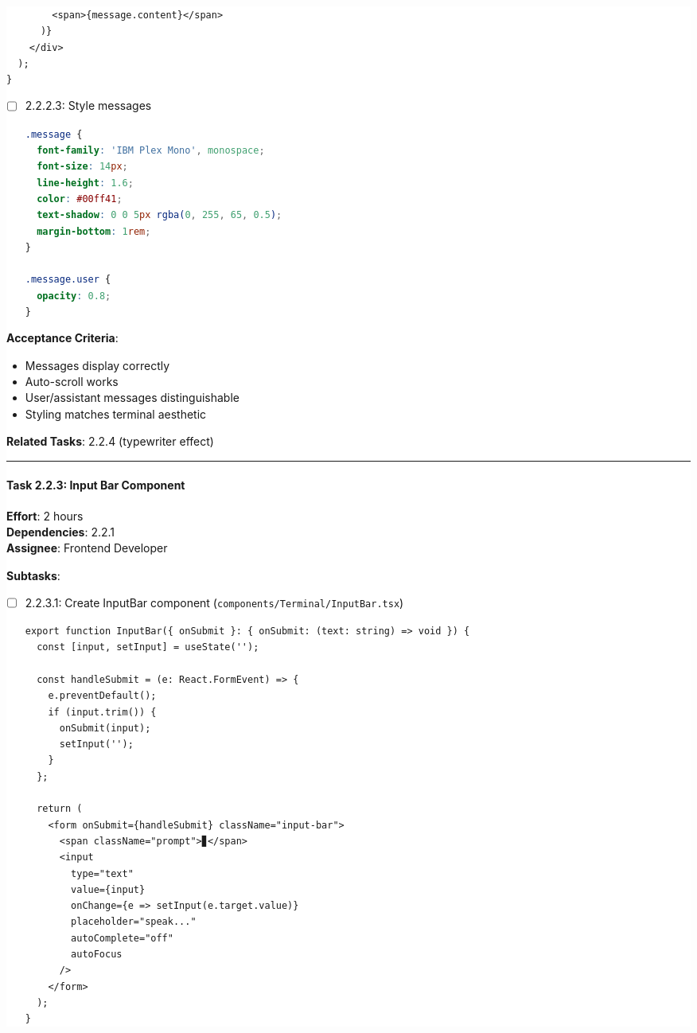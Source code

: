   ```tsx
          <span>{message.content}</span>
        )}
      </div>
    );
  }
  ```
- [ ] 2.2.2.3: Style messages
  ```css
  .message {
    font-family: 'IBM Plex Mono', monospace;
    font-size: 14px;
    line-height: 1.6;
    color: #00ff41;
    text-shadow: 0 0 5px rgba(0, 255, 65, 0.5);
    margin-bottom: 1rem;
  }
  
  .message.user {
    opacity: 0.8;
  }
  ```

**Acceptance Criteria**:
- Messages display correctly
- Auto-scroll works
- User/assistant messages distinguishable
- Styling matches terminal aesthetic

**Related Tasks**: 2.2.4 (typewriter effect)

---

#### Task 2.2.3: Input Bar Component
**Effort**: 2 hours  
**Dependencies**: 2.2.1  
**Assignee**: Frontend Developer

**Subtasks**:
- [ ] 2.2.3.1: Create InputBar component (`components/Terminal/InputBar.tsx`)
  ```tsx
  export function InputBar({ onSubmit }: { onSubmit: (text: string) => void }) {
    const [input, setInput] = useState('');
    
    const handleSubmit = (e: React.FormEvent) => {
      e.preventDefault();
      if (input.trim()) {
        onSubmit(input);
        setInput('');
      }
    };
    
    return (
      <form onSubmit={handleSubmit} className="input-bar">
        <span className="prompt">▊</span>
        <input
          type="text"
          value={input}
          onChange={e => setInput(e.target.value)}
          placeholder="speak..."
          autoComplete="off"
          autoFocus
        />
      </form>
    );
  }
  ```